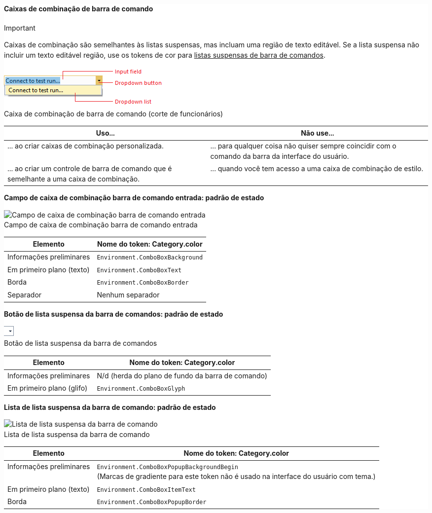 ####  <a name="BKMK_CommandComboBox"></a>Caixas de combinação de barra de comando

> [!IMPORTANT]
> Caixas de combinação são semelhantes às listas suspensas, mas incluam uma região de texto editável. Se a lista suspensa não incluir um texto editável região, use os tokens de cor para [listas suspensas de barra de comandos](../../extensibility/ux-guidelines/shared-colors-for-visual-studio.md#BKMK_CommandDropDown).  

![Corte de funcionários de caixa de combinação de barra de comando](../../extensibility/ux-guidelines/media/0303-029_comboboxredline.png "0303-029_ComboBoxRedline")<br />Caixa de combinação de barra de comando (corte de funcionários)  

| Uso... | Não use... |
| --- | --- |
| ... ao criar caixas de combinação personalizada. | ... para qualquer coisa não quiser sempre coincidir com o comando da barra da interface do usuário. |
| ... ao criar um controle de barra de comando que é semelhante a uma caixa de combinação. | ... quando você tem acesso a uma caixa de combinação de estilo. |

**Campo de caixa de combinação barra de comando entrada: padrão de estado**

![Campo de caixa de combinação barra de comando entrada](~/extensibility/ux-guidelines/media/0303-030_comboboxinputfield.png "0303-030_ComboBoxInputField")<br />Campo de caixa de combinação barra de comando entrada  

| Elemento | Nome do token: Category.color |
| --- | --- |
| Informações preliminares | `Environment.ComboBoxBackground` |
| Em primeiro plano (texto) | `Environment.ComboBoxText` |
| Borda | `Environment.ComboBoxBorder` |
| Separador | Nenhum separador |

**Botão de lista suspensa da barra de comandos: padrão de estado**  

![Caixa de combinação caixa drop &#45; abaixo do botão](../../extensibility/ux-guidelines/media/0303-031_comboboxdropdownbutton.png "0303-031_ComboBoxDropdownButton")<br />Botão de lista suspensa da barra de comandos

| Elemento | Nome do token: Category.color |
| --- | --- |
| Informações preliminares | N/d (herda do plano de fundo da barra de comando) |
| Em primeiro plano (glifo) | `Environment.ComboBoxGlyph` |

**Lista de lista suspensa da barra de comando: padrão de estado**

![Lista de lista suspensa da barra de comando](~/extensibility/ux-guidelines/media/0303-032_comboboxdropdownlist.png "0303-032_ComboBoxDropdownList")<br />Lista de lista suspensa da barra de comando

| Elemento | Nome do token: Category.color |
| --- | --- |
| Informações preliminares | `Environment.ComboBoxPopupBackgroundBegin`<br />(Marcas de gradiente para este token não é usado na interface do usuário com tema.) |
| Em primeiro plano (texto) | `Environment.ComboBoxItemText` |
| Borda | `Environment.ComboBoxPopupBorder` |
